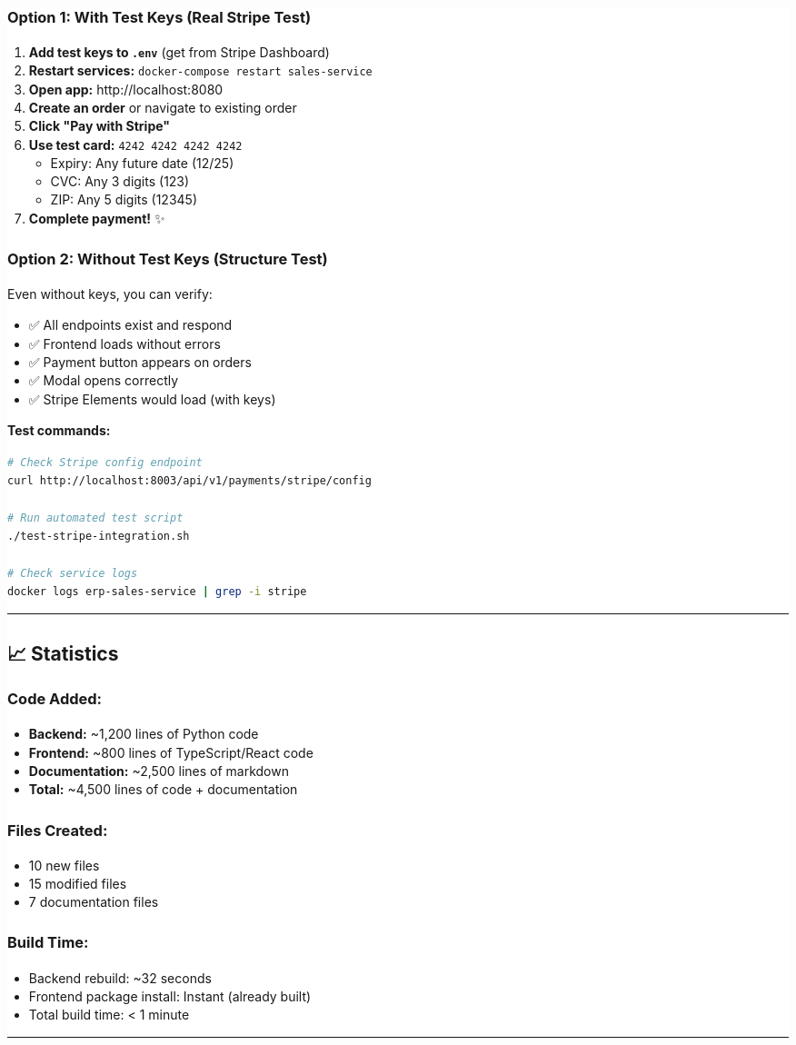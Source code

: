 ### Option 1: With Test Keys (Real Stripe Test)

1. **Add test keys to `.env`** (get from Stripe Dashboard)
2. **Restart services:** `docker-compose restart sales-service`
3. **Open app:** http://localhost:8080
4. **Create an order** or navigate to existing order
5. **Click "Pay with Stripe"**
6. **Use test card:** `4242 4242 4242 4242`
   - Expiry: Any future date (12/25)
   - CVC: Any 3 digits (123)
   - ZIP: Any 5 digits (12345)
7. **Complete payment!** ✨

### Option 2: Without Test Keys (Structure Test)

Even without keys, you can verify:
- ✅ All endpoints exist and respond
- ✅ Frontend loads without errors
- ✅ Payment button appears on orders
- ✅ Modal opens correctly
- ✅ Stripe Elements would load (with keys)

**Test commands:**
```bash
# Check Stripe config endpoint
curl http://localhost:8003/api/v1/payments/stripe/config

# Run automated test script
./test-stripe-integration.sh

# Check service logs
docker logs erp-sales-service | grep -i stripe
```

---

## 📈 Statistics

### Code Added:
- **Backend:** ~1,200 lines of Python code
- **Frontend:** ~800 lines of TypeScript/React code
- **Documentation:** ~2,500 lines of markdown
- **Total:** ~4,500 lines of code + documentation

### Files Created:
- 10 new files
- 15 modified files
- 7 documentation files

### Build Time:
- Backend rebuild: ~32 seconds
- Frontend package install: Instant (already built)
- Total build time: < 1 minute

---